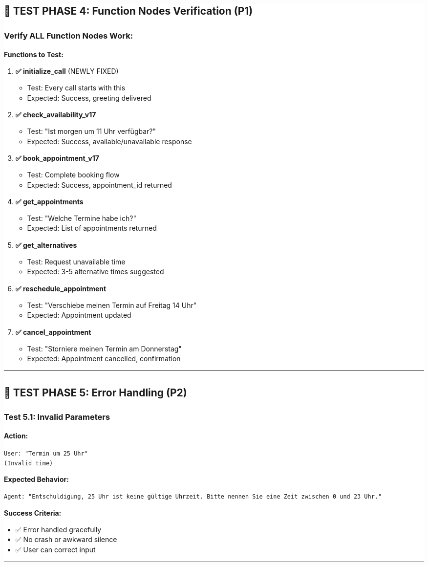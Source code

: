 
## 🧪 TEST PHASE 4: Function Nodes Verification (P1)

### Verify ALL Function Nodes Work:

**Functions to Test:**

1. **✅ initialize_call** (NEWLY FIXED)
   - Test: Every call starts with this
   - Expected: Success, greeting delivered

2. **✅ check_availability_v17**
   - Test: "Ist morgen um 11 Uhr verfügbar?"
   - Expected: Success, available/unavailable response

3. **✅ book_appointment_v17**
   - Test: Complete booking flow
   - Expected: Success, appointment_id returned

4. **✅ get_appointments**
   - Test: "Welche Termine habe ich?"
   - Expected: List of appointments returned

5. **✅ get_alternatives**
   - Test: Request unavailable time
   - Expected: 3-5 alternative times suggested

6. **✅ reschedule_appointment**
   - Test: "Verschiebe meinen Termin auf Freitag 14 Uhr"
   - Expected: Appointment updated

7. **✅ cancel_appointment**
   - Test: "Storniere meinen Termin am Donnerstag"
   - Expected: Appointment cancelled, confirmation

---

## 🧪 TEST PHASE 5: Error Handling (P2)

### Test 5.1: Invalid Parameters

**Action:**
```
User: "Termin um 25 Uhr"
(Invalid time)
```

**Expected Behavior:**
```
Agent: "Entschuldigung, 25 Uhr ist keine gültige Uhrzeit. Bitte nennen Sie eine Zeit zwischen 0 und 23 Uhr."
```

**Success Criteria:**
- ✅ Error handled gracefully
- ✅ No crash or awkward silence
- ✅ User can correct input

---